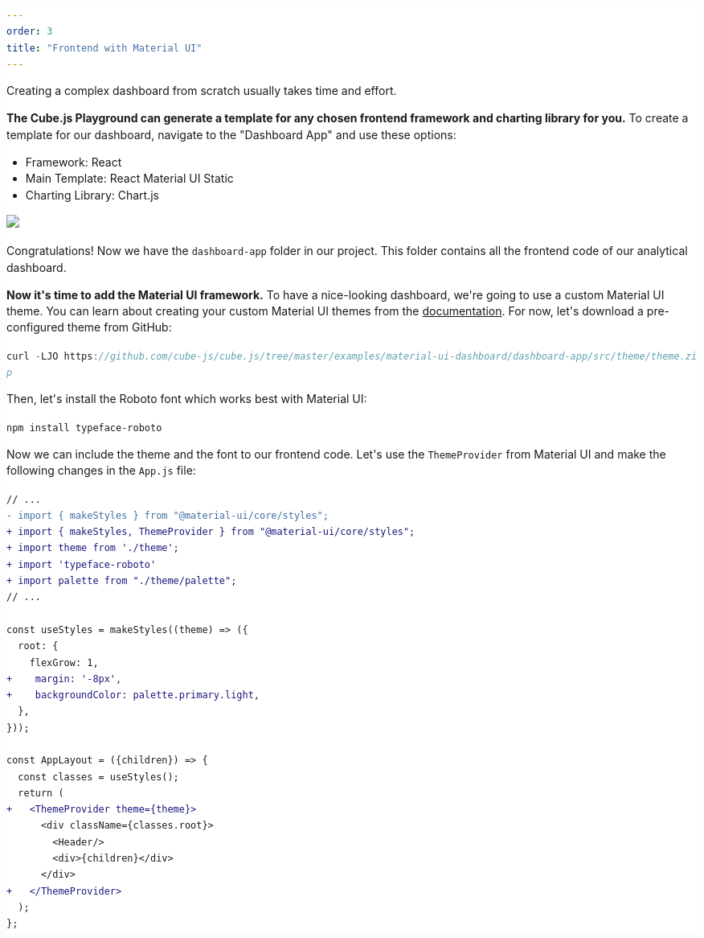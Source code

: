 ```yaml
---
order: 3
title: "Frontend with Material UI"
---
```


Creating a complex dashboard from scratch usually takes time and effort.

**The Cube.js Playground can generate a template for any chosen frontend framework and charting library for you.** To create a template for our dashboard, navigate to the "Dashboard App" and use these options:

- Framework: React
- Main Template: React Material UI Static
- Charting Library: Chart.js

![](/images/image-0.gif)

Congratulations! Now we have the `dashboard-app` folder in our project. This folder contains all the frontend code of our analytical dashboard.

**Now it's time to add the Material UI framework.** To have a nice-looking dashboard, we're going to use a custom Material UI theme. You can learn about creating your custom Material UI themes from the [documentation](https://material-ui.com/customization/theming/). For now, let's download a pre-configured theme from GitHub:

```jsx
curl -LJO https://github.com/cube-js/cube.js/tree/master/examples/material-ui-dashboard/dashboard-app/src/theme/theme.zip
```

Then, let's install the Roboto font which works best with Material UI:

```bash
npm install typeface-roboto
```

Now we can include the theme and the font to our frontend code. Let's use the `ThemeProvider` from Material UI and make the following changes in the `App.js` file:

```diff
// ...
- import { makeStyles } from "@material-ui/core/styles";
+ import { makeStyles, ThemeProvider } from "@material-ui/core/styles";
+ import theme from './theme';
+ import 'typeface-roboto'
+ import palette from "./theme/palette";
// ...

const useStyles = makeStyles((theme) => ({
  root: {
    flexGrow: 1,
+    margin: '-8px',
+    backgroundColor: palette.primary.light,
  },
}));

const AppLayout = ({children}) => {
  const classes = useStyles();
  return (
+   <ThemeProvider theme={theme}>
      <div className={classes.root}>
        <Header/>
        <div>{children}</div>
      </div>
+   </ThemeProvider>
  );
};
```